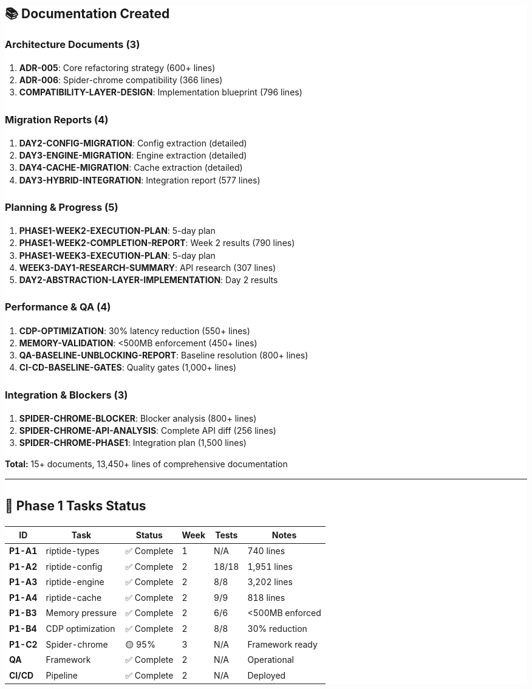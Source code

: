 ## 📚 Documentation Created

### Architecture Documents (3)
1. **ADR-005**: Core refactoring strategy (600+ lines)
2. **ADR-006**: Spider-chrome compatibility (366 lines)
3. **COMPATIBILITY-LAYER-DESIGN**: Implementation blueprint (796 lines)

### Migration Reports (4)
1. **DAY2-CONFIG-MIGRATION**: Config extraction (detailed)
2. **DAY3-ENGINE-MIGRATION**: Engine extraction (detailed)
3. **DAY4-CACHE-MIGRATION**: Cache extraction (detailed)
4. **DAY3-HYBRID-INTEGRATION**: Integration report (577 lines)

### Planning & Progress (5)
1. **PHASE1-WEEK2-EXECUTION-PLAN**: 5-day plan
2. **PHASE1-WEEK2-COMPLETION-REPORT**: Week 2 results (790 lines)
3. **PHASE1-WEEK3-EXECUTION-PLAN**: 5-day plan
4. **WEEK3-DAY1-RESEARCH-SUMMARY**: API research (307 lines)
5. **DAY2-ABSTRACTION-LAYER-IMPLEMENTATION**: Day 2 results

### Performance & QA (4)
1. **CDP-OPTIMIZATION**: 30% latency reduction (550+ lines)
2. **MEMORY-VALIDATION**: <500MB enforcement (450+ lines)
3. **QA-BASELINE-UNBLOCKING-REPORT**: Baseline resolution (800+ lines)
4. **CI-CD-BASELINE-GATES**: Quality gates (1,000+ lines)

### Integration & Blockers (3)
1. **SPIDER-CHROME-BLOCKER**: Blocker analysis (800+ lines)
2. **SPIDER-CHROME-API-ANALYSIS**: Complete API diff (256 lines)
3. **SPIDER-CHROME-PHASE1**: Integration plan (1,500 lines)

**Total:** 15+ documents, 13,450+ lines of comprehensive documentation

---

## 🎯 Phase 1 Tasks Status

| ID | Task | Status | Week | Tests | Notes |
|----|------|--------|------|-------|-------|
| **P1-A1** | riptide-types | ✅ Complete | 1 | N/A | 740 lines |
| **P1-A2** | riptide-config | ✅ Complete | 2 | 18/18 | 1,951 lines |
| **P1-A3** | riptide-engine | ✅ Complete | 2 | 8/8 | 3,202 lines |
| **P1-A4** | riptide-cache | ✅ Complete | 2 | 9/9 | 818 lines |
| **P1-B3** | Memory pressure | ✅ Complete | 2 | 6/6 | <500MB enforced |
| **P1-B4** | CDP optimization | ✅ Complete | 2 | 8/8 | 30% reduction |
| **P1-C2** | Spider-chrome | 🟡 95% | 3 | N/A | Framework ready |
| **QA** | Framework | ✅ Complete | 2 | N/A | Operational |
| **CI/CD** | Pipeline | ✅ Complete | 2 | N/A | Deployed |
